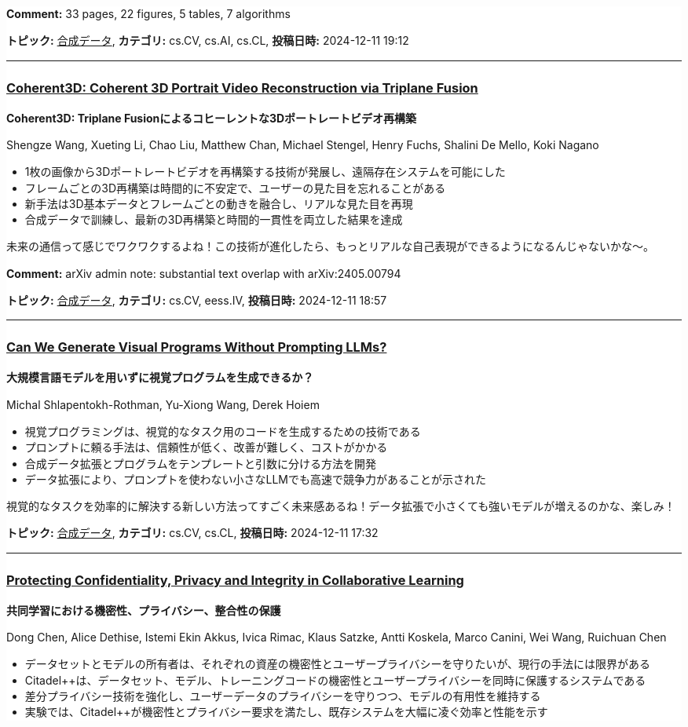 **Comment:** 33 pages, 22 figures, 5 tables, 7 algorithms

**トピック:** [合成データ](../../sd), **カテゴリ:** cs.CV, cs.AI, cs.CL, **投稿日時:** 2024-12-11 19:12


- - -

### [Coherent3D: Coherent 3D Portrait Video Reconstruction via Triplane Fusion](http://arxiv.org/abs/2412.08684)

**Coherent3D: Triplane Fusionによるコヒーレントな3Dポートレートビデオ再構築**

Shengze Wang, Xueting Li, Chao Liu, Matthew Chan, Michael Stengel, Henry Fuchs, Shalini De Mello, Koki Nagano

- 1枚の画像から3Dポートレートビデオを再構築する技術が発展し、遠隔存在システムを可能にした
- フレームごとの3D再構築は時間的に不安定で、ユーザーの見た目を忘れることがある
- 新手法は3D基本データとフレームごとの動きを融合し、リアルな見た目を再現
- 合成データで訓練し、最新の3D再構築と時間的一貫性を両立した結果を達成

未来の通信って感じでワクワクするよね！この技術が進化したら、もっとリアルな自己表現ができるようになるんじゃないかな～。

**Comment:** arXiv admin note: substantial text overlap with arXiv:2405.00794

**トピック:** [合成データ](../../sd), **カテゴリ:** cs.CV, eess.IV, **投稿日時:** 2024-12-11 18:57


- - -

### [Can We Generate Visual Programs Without Prompting LLMs?](http://arxiv.org/abs/2412.08564)

**大規模言語モデルを用いずに視覚プログラムを生成できるか？**

Michal Shlapentokh-Rothman, Yu-Xiong Wang, Derek Hoiem

- 視覚プログラミングは、視覚的なタスク用のコードを生成するための技術である
- プロンプトに頼る手法は、信頼性が低く、改善が難しく、コストがかかる
- 合成データ拡張とプログラムをテンプレートと引数に分ける方法を開発
- データ拡張により、プロンプトを使わない小さなLLMでも高速で競争力があることが示された

視覚的なタスクを効率的に解決する新しい方法ってすごく未来感あるね！データ拡張で小さくても強いモデルが増えるのかな、楽しみ！



**トピック:** [合成データ](../../sd), **カテゴリ:** cs.CV, cs.CL, **投稿日時:** 2024-12-11 17:32


- - -

### [Protecting Confidentiality, Privacy and Integrity in Collaborative Learning](http://arxiv.org/abs/2412.08534)

**共同学習における機密性、プライバシー、整合性の保護**

Dong Chen, Alice Dethise, Istemi Ekin Akkus, Ivica Rimac, Klaus Satzke, Antti Koskela, Marco Canini, Wei Wang, Ruichuan Chen

- データセットとモデルの所有者は、それぞれの資産の機密性とユーザープライバシーを守りたいが、現行の手法には限界がある
- Citadel++は、データセット、モデル、トレーニングコードの機密性とユーザープライバシーを同時に保護するシステムである
- 差分プライバシー技術を強化し、ユーザーデータのプライバシーを守りつつ、モデルの有用性を維持する
- 実験では、Citadel++が機密性とプライバシー要求を満たし、既存システムを大幅に凌ぐ効率と性能を示す
